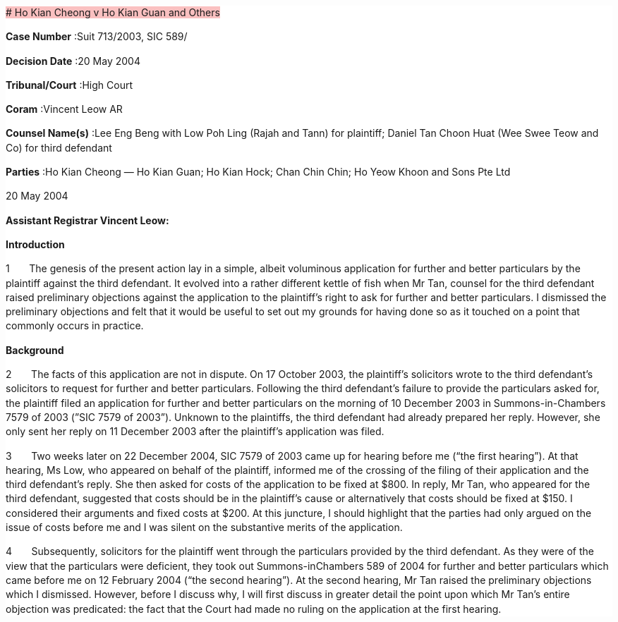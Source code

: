 <span style="background-color: #FAC0C0"># Ho Kian Cheong v Ho Kian Guan and Others 



**Case Number** :Suit 713/2003, SIC 589/ 

**Decision Date** :20 May 2004 

**Tribunal/Court** :High Court 

**Coram** :Vincent Leow AR 

**Counsel Name(s)** :Lee Eng Beng with Low Poh Ling (Rajah and Tann) for plaintiff; Daniel Tan Choon Huat (Wee Swee Teow and Co) for third defendant 

**Parties** :Ho Kian Cheong — Ho Kian Guan; Ho Kian Hock; Chan Chin Chin; Ho Yeow Khoon and Sons Pte Ltd 

20 May 2004 

**Assistant Registrar Vincent Leow:** 

**Introduction** 

1       The genesis of the present action lay in a simple, albeit voluminous application for further and better particulars by the plaintiff against the third defendant. It evolved into a rather different kettle of fish when Mr Tan, counsel for the third defendant raised preliminary objections against the application to the plaintiff’s right to ask for further and better particulars. I dismissed the preliminary objections and felt that it would be useful to set out my grounds for having done so as it touched on a point that commonly occurs in practice. 

**Background** 

2       The facts of this application are not in dispute. On 17 October 2003, the plaintiff’s solicitors wrote to the third defendant’s solicitors to request for further and better particulars. Following the third defendant’s failure to provide the particulars asked for, the plaintiff filed an application for further and better particulars on the morning of 10 December 2003 in Summons-in-Chambers 7579 of 2003 (”SIC 7579 of 2003”). Unknown to the plaintiffs, the third defendant had already prepared her reply. However, she only sent her reply on 11 December 2003 after the plaintiff’s application was filed. 

3       Two weeks later on 22 December 2004, SIC 7579 of 2003 came up for hearing before me (“the first hearing”). At that hearing, Ms Low, who appeared on behalf of the plaintiff, informed me of the crossing of the filing of their application and the third defendant’s reply. She then asked for costs of the application to be fixed at $800. In reply, Mr Tan, who appeared for the third defendant, suggested that costs should be in the plaintiff’s cause or alternatively that costs should be fixed at $150. I considered their arguments and fixed costs at $200. At this juncture, I should highlight that the parties had only argued on the issue of costs before me and I was silent on the substantive merits of the application. 

4       Subsequently, solicitors for the plaintiff went through the particulars provided by the third defendant. As they were of the view that the particulars were deficient, they took out Summons-inChambers 589 of 2004 for further and better particulars which came before me on 12 February 2004 (“the second hearing”). At the second hearing, Mr Tan raised the preliminary objections which I dismissed. However, before I discuss why, I will first discuss in greater detail the point upon which Mr Tan’s entire objection was predicated: the fact that the Court had made no ruling on the application at the first hearing. 

